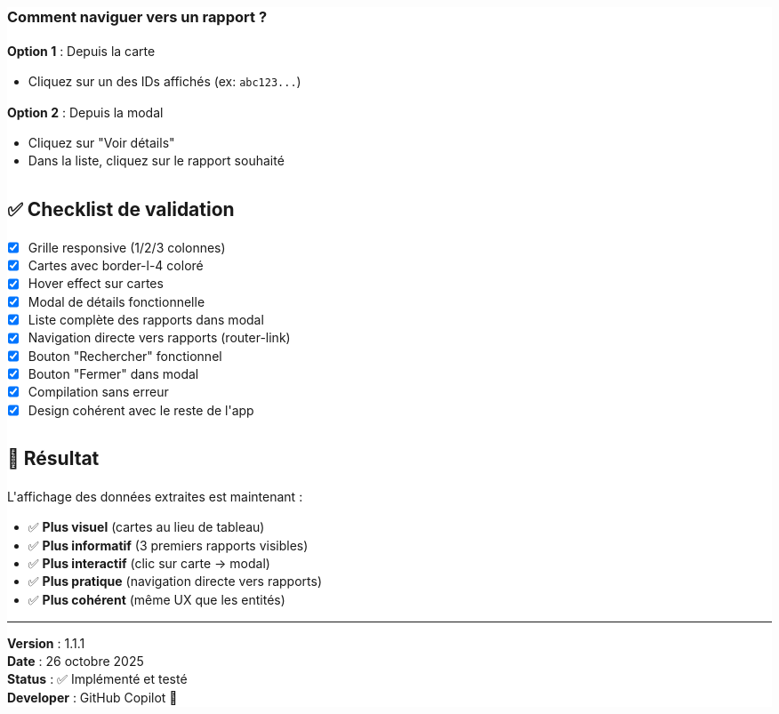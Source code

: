 ### Comment naviguer vers un rapport ?

**Option 1** : Depuis la carte
- Cliquez sur un des IDs affichés (ex: `abc123...`)

**Option 2** : Depuis la modal
- Cliquez sur "Voir détails"
- Dans la liste, cliquez sur le rapport souhaité

## ✅ Checklist de validation

- [x] Grille responsive (1/2/3 colonnes)
- [x] Cartes avec border-l-4 coloré
- [x] Hover effect sur cartes
- [x] Modal de détails fonctionnelle
- [x] Liste complète des rapports dans modal
- [x] Navigation directe vers rapports (router-link)
- [x] Bouton "Rechercher" fonctionnel
- [x] Bouton "Fermer" dans modal
- [x] Compilation sans erreur
- [x] Design cohérent avec le reste de l'app

## 🎉 Résultat

L'affichage des données extraites est maintenant :
- ✅ **Plus visuel** (cartes au lieu de tableau)
- ✅ **Plus informatif** (3 premiers rapports visibles)
- ✅ **Plus interactif** (clic sur carte → modal)
- ✅ **Plus pratique** (navigation directe vers rapports)
- ✅ **Plus cohérent** (même UX que les entités)

---

**Version** : 1.1.1  
**Date** : 26 octobre 2025  
**Status** : ✅ Implémenté et testé  
**Developer** : GitHub Copilot 🤖
